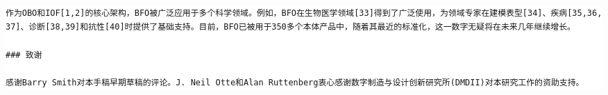 ```
作为OBO和IOF[1,2]的核心架构，BFO被广泛应用于多个科学领域。例如，BFO在生物医学领域[33]得到了广泛使用，为领域专家在建模表型[34]、疾病[35,36,37]、诊断[38,39]和抗性[40]时提供了基础支持。目前，BFO已被用于350多个本体产品中，随着其最近的标准化，这一数字无疑将在未来几年继续增长。

### 致谢

感谢Barry Smith对本手稿早期草稿的评论。J. Neil Otte和Alan Ruttenberg衷心感谢数字制造与设计创新研究所(DMDII)对本研究工作的资助支持。